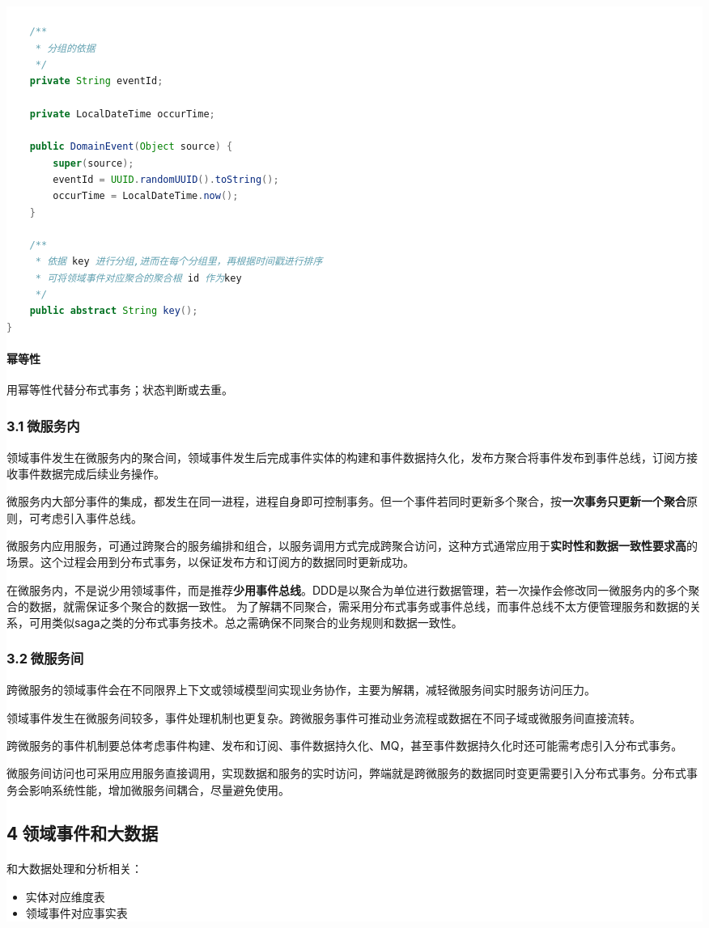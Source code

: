 ```java

    /**
     * 分组的依据
     */
    private String eventId;

    private LocalDateTime occurTime;

    public DomainEvent(Object source) {
        super(source);
        eventId = UUID.randomUUID().toString();
        occurTime = LocalDateTime.now();
    }

    /**
     * 依据 key 进行分组,进而在每个分组里，再根据时间戳进行排序
     * 可将领域事件对应聚合的聚合根 id 作为key
     */
    public abstract String key();
}
```



#### 幂等性

用幂等性代替分布式事务；状态判断或去重。

### 3.1 微服务内

领域事件发生在微服务内的聚合间，领域事件发生后完成事件实体的构建和事件数据持久化，发布方聚合将事件发布到事件总线，订阅方接收事件数据完成后续业务操作。

微服务内大部分事件的集成，都发生在同一进程，进程自身即可控制事务。但一个事件若同时更新多个聚合，按**一次事务只更新一个聚合**原则，可考虑引入事件总线。

微服务内应用服务，可通过跨聚合的服务编排和组合，以服务调用方式完成跨聚合访问，这种方式通常应用于**实时性和数据一致性要求高**的场景。这个过程会用到分布式事务，以保证发布方和订阅方的数据同时更新成功。

在微服务内，不是说少用领域事件，而是推荐**少用事件总线**。DDD是以聚合为单位进行数据管理，若一次操作会修改同一微服务内的多个聚合的数据，就需保证多个聚合的数据一致性。
为了解耦不同聚合，需采用分布式事务或事件总线，而事件总线不太方便管理服务和数据的关系，可用类似saga之类的分布式事务技术。总之需确保不同聚合的业务规则和数据一致性。

### 3.2 微服务间

跨微服务的领域事件会在不同限界上下文或领域模型间实现业务协作，主要为解耦，减轻微服务间实时服务访问压力。

领域事件发生在微服务间较多，事件处理机制也更复杂。跨微服务事件可推动业务流程或数据在不同子域或微服务间直接流转。

跨微服务的事件机制要总体考虑事件构建、发布和订阅、事件数据持久化、MQ，甚至事件数据持久化时还可能需考虑引入分布式事务。

微服务间访问也可采用应用服务直接调用，实现数据和服务的实时访问，弊端就是跨微服务的数据同时变更需要引入分布式事务。分布式事务会影响系统性能，增加微服务间耦合，尽量避免使用。 

## 4 领域事件和大数据

和大数据处理和分析相关：

- 实体对应维度表
- 领域事件对应事实表
